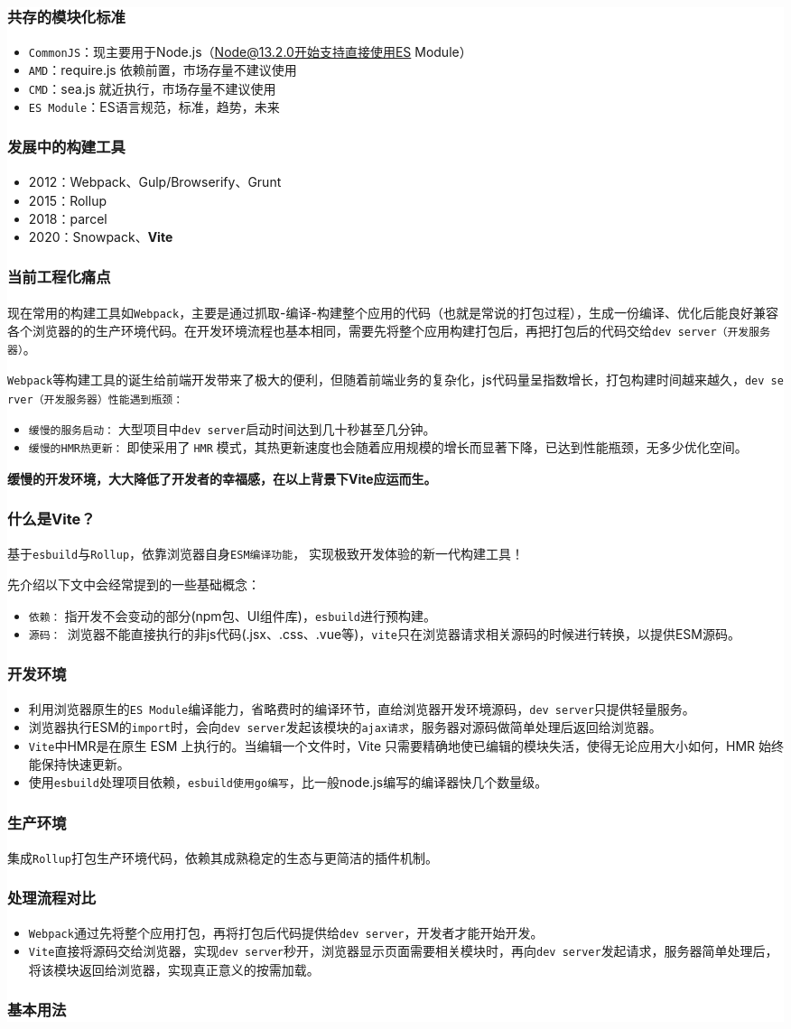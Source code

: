 ### 共存的模块化标准

- `CommonJS`：现主要用于Node.js（Node@13.2.0开始支持直接使用ES Module）
- `AMD`：require.js 依赖前置，市场存量不建议使用
- `CMD`：sea.js 就近执行，市场存量不建议使用
- `ES Module`：ES语言规范，标准，趋势，未来

### 发展中的构建工具

- 2012：Webpack、Gulp/Browserify、Grunt
- 2015：Rollup
- 2018：parcel
- 2020：Snowpack、**Vite**

### 当前工程化痛点

现在常用的构建工具如`Webpack`，主要是通过抓取-编译-构建整个应用的代码（也就是常说的打包过程），生成一份编译、优化后能良好兼容各个浏览器的的生产环境代码。在开发环境流程也基本相同，需要先将整个应用构建打包后，再把打包后的代码交给`dev server（开发服务器）`。

`Webpack`等构建工具的诞生给前端开发带来了极大的便利，但随着前端业务的复杂化，js代码量呈指数增长，打包构建时间越来越久，`dev server（开发服务器）性能遇到瓶颈：`

- `缓慢的服务启动：` 大型项目中`dev server`启动时间达到几十秒甚至几分钟。
- `缓慢的HMR热更新：` 即使采用了 `HMR` 模式，其热更新速度也会随着应用规模的增长而显著下降，已达到性能瓶颈，无多少优化空间。

**缓慢的开发环境，大大降低了开发者的幸福感，在以上背景下Vite应运而生。**

### 什么是Vite？

基于`esbuild`与`Rollup`，依靠浏览器自身`ESM编译功能`， 实现极致开发体验的新一代构建工具！

先介绍以下文中会经常提到的一些基础概念：

- `依赖：` 指开发不会变动的部分(npm包、UI组件库)，`esbuild`进行预构建。
- `源码： `浏览器不能直接执行的非js代码(.jsx、.css、.vue等)，`vite`只在浏览器请求相关源码的时候进行转换，以提供ESM源码。

### 开发环境

- 利用浏览器原生的`ES Module`编译能力，省略费时的编译环节，直给浏览器开发环境源码，`dev server`只提供轻量服务。
- 浏览器执行ESM的`import`时，会向`dev server`发起该模块的`ajax请求`，服务器对源码做简单处理后返回给浏览器。
- `Vite`中HMR是在原生 ESM 上执行的。当编辑一个文件时，Vite 只需要精确地使已编辑的模块失活，使得无论应用大小如何，HMR 始终能保持快速更新。
- 使用`esbuild`处理项目依赖，`esbuild使用go编写`，比一般node.js编写的编译器快几个数量级。

### 生产环境

集成`Rollup`打包生产环境代码，依赖其成熟稳定的生态与更简洁的插件机制。

### 处理流程对比

- `Webpack`通过先将整个应用打包，再将打包后代码提供给`dev server`，开发者才能开始开发。
- `Vite`直接将源码交给浏览器，实现`dev server`秒开，浏览器显示页面需要相关模块时，再向`dev server`发起请求，服务器简单处理后，将该模块返回给浏览器，实现真正意义的按需加载。

### 基本用法
